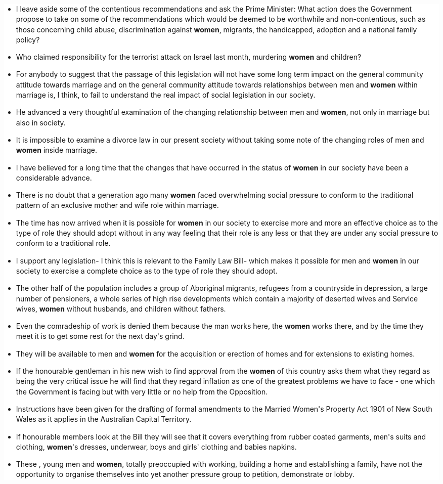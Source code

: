 * I leave aside some of the contentious recommendations and ask the Prime Minister: What action does the Government propose to take on some of the recommendations which would be deemed to be worthwhile and non-contentious, such as those concerning child abuse, discrimination against **women**, migrants, the handicapped, adoption and a national family policy?

* Who claimed responsibility for the terrorist attack on Israel last month, murdering **women** and children?

* For anybody to suggest that the passage of this legislation will not have some long term impact on the general community attitude towards marriage and on the general community attitude towards relationships between men and **women** within marriage is, I think, to fail to understand the real impact of social legislation in our society.

* He advanced a very thoughtful examination of the changing relationship between men and **women**, not only in marriage but also in society.

* It is impossible to examine a divorce law in our present society without taking some note of the changing roles of men and **women** inside marriage.

* I have believed for a long time that the changes that have occurred in the status of **women** in our society have been a considerable advance.

* There is no doubt that a generation ago many **women** faced overwhelming social pressure to conform to the traditional pattern of an exclusive mother and wife role within marriage.

* The time has now arrived when it is possible for **women** in our society to exercise more and more an effective choice as to the type of role they should adopt without in any way feeling that their role is any less or that they are under any social pressure to conform to a traditional role.

* I support any legislation- I think this is relevant to the Family Law Bill- which makes it possible for men and **women** in our society to exercise a complete choice as to the type of role they should adopt.

* The other half of the population includes  a  group of Aboriginal migrants, refugees from a countryside in depression, a large number of pensioners,  a  whole series of high rise developments which contain a majority of deserted wives and Service wives, **women** without husbands, and children without fathers.

* Even the comradeship of work is denied them because the man works here, the **women** works there, and by the time they meet it is to get some rest for the next day's grind.

* They will be available to men and **women** for the acquisition or erection of homes and for extensions to existing homes.

* If the honourable gentleman in his new wish to find approval from the **women** of this country asks them what they regard as being the very critical issue he will find that they regard inflation as one of the greatest problems we have to face - one which the Government is facing but with very little or no help from the Opposition.

* Instructions have been given for the drafting of formal amendments to the Married Women's Property Act 1901 of New South Wales as it applies in the Australian Capital Territory.

* If honourable members look at the Bill they will see that it covers everything from rubber coated garments, men's suits and clothing, **women**'s dresses, underwear, boys and girls' clothing and babies napkins.

* These , young men and **women**, totally preoccupied with working, building a home and establishing a family, have not the opportunity to organise themselves into yet another pressure group to petition, demonstrate or lobby.
